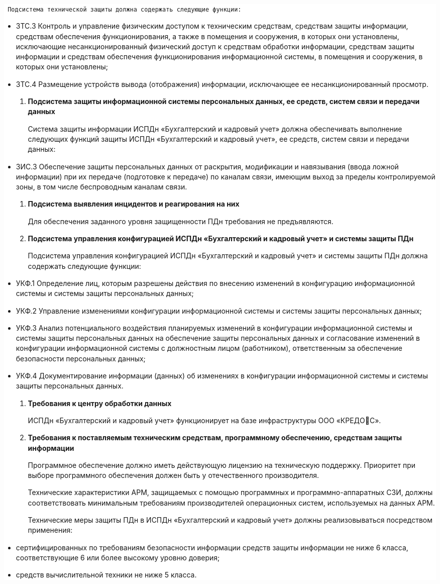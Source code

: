      Подсистема технической защиты должна содержать следующие функции:

- ЗТС.3 Контроль и управление физическим доступом к техническим средствам, средствам защиты информации, средствам обеспечения функционирования, а также в помещения и сооружения, в которых они установлены, исключающие несанкционированный физический доступ к средствам обработки информации, средствам защиты информации и средствам обеспечения функционирования информационной системы, в помещения и сооружения, в которых они установлены;
- ЗТС.4 Размещение устройств вывода (отображения) информации, исключающее ее несанкционированный просмотр.
  1. **Подсистема защиты информационной системы персональных данных, ее средств, систем связи и передачи данных**

     Система защиты информации ИСПДн «Бухгалтерский и кадровый учет» должна обеспечивать выполнение следующих функций защиты ИСПДн «Бухгалтерский и кадровый учет», ее средств, систем связи и передачи данных:

- ЗИС.3 Обеспечение защиты персональных данных от раскрытия, модификации и навязывания (ввода ложной информации) при их передаче (подготовке к передаче) по каналам связи, имеющим выход за пределы контролируемой зоны, в том числе беспроводным каналам связи.
  1. **Подсистема выявления инцидентов и реагирования на них**

     Для обеспечения заданного уровня защищенности ПДн требования не предъявляются.

  1. **Подсистема управления конфигурацией ИСПДн «Бухгалтерский и кадровый учет» и системы защиты ПДн**

     Подсистема управления конфигурацией ИСПДн «Бухгалтерский и кадровый учет» и системы защиты ПДн должна содержать следующие функции:

- УКФ.1 Определение лиц, которым разрешены действия по внесению изменений в конфигурацию информационной системы и системы защиты персональных данных;
- УКФ.2 Управление изменениями конфигурации информационной системы и системы защиты персональных данных;
- УКФ.3 Анализ потенциального воздействия планируемых изменений в конфигурации информационной системы и системы защиты персональных данных на обеспечение защиты персональных данных и согласование изменений в конфигурации информационной системы с должностным лицом (работником), ответственным за обеспечение безопасности персональных данных;
- УКФ.4 Документирование информации (данных) об изменениях в конфигурации информационной системы и системы защиты персональных данных.
  1. <a name="_toc256000020"></a>**Требования к центру обработки данных**

     ИСПДн «Бухгалтерский и кадровый учет» функционирует на базе инфраструктуры ООО «КРЕДОС».

  1. <a name="_toc256000021"></a>**Требования к поставляемым техническим средствам, программному обеспечению, средствам защиты информации**

     Программное обеспечение должно иметь действующую лицензию на техническую поддержку. Приоритет при выборе программного обеспечения должен быть у отечественного производителя.

     Технические характеристики АРМ, защищаемых с помощью программных и программно-аппаратных СЗИ, должны соответствовать минимальным требованиям производителей операционных систем, используемых на данных АРМ.

     Технические меры защиты ПДн в ИСПДн «Бухгалтерский и кадровый учет» должны реализовываться посредством применения:

- сертифицированных по требованиям безопасности информации средств защиты информации не ниже 6 класса, соответствующие 6 или более высокому уровню доверия;
- средств вычислительной техники не ниже 5 класса.
